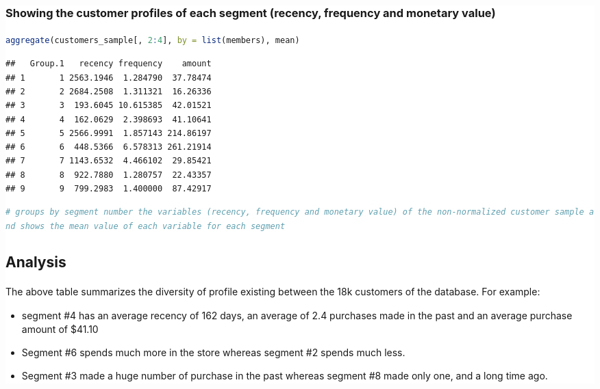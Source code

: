 ### Showing the customer profiles of each segment (recency, frequency and monetary value)

```r
aggregate(customers_sample[, 2:4], by = list(members), mean)
```

```
##   Group.1   recency frequency    amount
## 1       1 2563.1946  1.284790  37.78474
## 2       2 2684.2508  1.311321  16.26336
## 3       3  193.6045 10.615385  42.01521
## 4       4  162.0629  2.398693  41.10641
## 5       5 2566.9991  1.857143 214.86197
## 6       6  448.5366  6.578313 261.21914
## 7       7 1143.6532  4.466102  29.85421
## 8       8  922.7880  1.280757  22.43357
## 9       9  799.2983  1.400000  87.42917
```

```r
# groups by segment number the variables (recency, frequency and monetary value) of the non-normalized customer sample and shows the mean value of each variable for each segment
```

## Analysis

The above table summarizes the diversity of profile existing between the 18k customers of the database. For example:

- segment #4 has an average recency of 162 days, an average of 2.4 purchases made in the past and an average purchase amount of $41.10

- Segment #6 spends much more in the store whereas segment #2 spends much less.

- Segment #3 made a huge number of purchase in the past whereas segment #8 made only one, and a long time ago.
